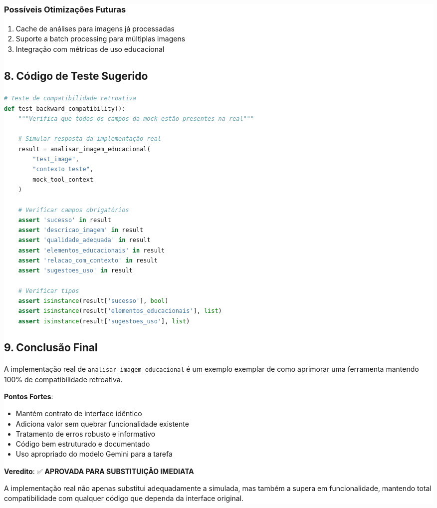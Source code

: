 ### Possíveis Otimizações Futuras
1. Cache de análises para imagens já processadas
2. Suporte a batch processing para múltiplas imagens
3. Integração com métricas de uso educacional

## 8. Código de Teste Sugerido

```python
# Teste de compatibilidade retroativa
def test_backward_compatibility():
    """Verifica que todos os campos da mock estão presentes na real"""
    
    # Simular resposta da implementação real
    result = analisar_imagem_educacional(
        "test_image", 
        "contexto teste", 
        mock_tool_context
    )
    
    # Verificar campos obrigatórios
    assert 'sucesso' in result
    assert 'descricao_imagem' in result
    assert 'qualidade_adequada' in result
    assert 'elementos_educacionais' in result
    assert 'relacao_com_contexto' in result
    assert 'sugestoes_uso' in result
    
    # Verificar tipos
    assert isinstance(result['sucesso'], bool)
    assert isinstance(result['elementos_educacionais'], list)
    assert isinstance(result['sugestoes_uso'], list)
```

## 9. Conclusão Final

A implementação real de `analisar_imagem_educacional` é um exemplo exemplar de como aprimorar uma ferramenta mantendo 100% de compatibilidade retroativa. 

**Pontos Fortes**:
- Mantém contrato de interface idêntico
- Adiciona valor sem quebrar funcionalidade existente
- Tratamento de erros robusto e informativo
- Código bem estruturado e documentado
- Uso apropriado do modelo Gemini para a tarefa

**Veredito**: ✅ **APROVADA PARA SUBSTITUIÇÃO IMEDIATA**

A implementação real não apenas substitui adequadamente a simulada, mas também a supera em funcionalidade, mantendo total compatibilidade com qualquer código que dependa da interface original.